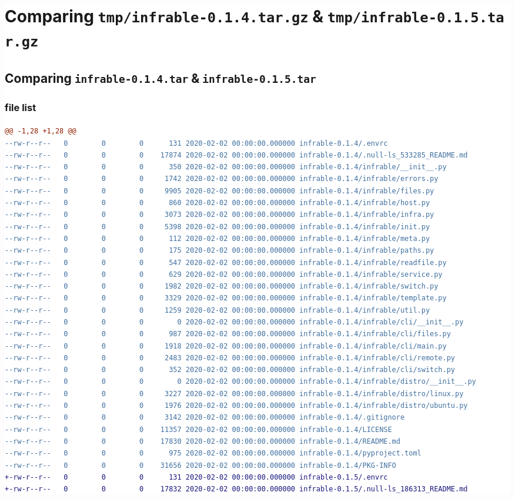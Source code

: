 # Comparing `tmp/infrable-0.1.4.tar.gz` & `tmp/infrable-0.1.5.tar.gz`

## Comparing `infrable-0.1.4.tar` & `infrable-0.1.5.tar`

### file list

```diff
@@ -1,28 +1,28 @@
--rw-r--r--   0        0        0      131 2020-02-02 00:00:00.000000 infrable-0.1.4/.envrc
--rw-r--r--   0        0        0    17874 2020-02-02 00:00:00.000000 infrable-0.1.4/.null-ls_533285_README.md
--rw-r--r--   0        0        0      350 2020-02-02 00:00:00.000000 infrable-0.1.4/infrable/__init__.py
--rw-r--r--   0        0        0     1742 2020-02-02 00:00:00.000000 infrable-0.1.4/infrable/errors.py
--rw-r--r--   0        0        0     9905 2020-02-02 00:00:00.000000 infrable-0.1.4/infrable/files.py
--rw-r--r--   0        0        0      860 2020-02-02 00:00:00.000000 infrable-0.1.4/infrable/host.py
--rw-r--r--   0        0        0     3073 2020-02-02 00:00:00.000000 infrable-0.1.4/infrable/infra.py
--rw-r--r--   0        0        0     5398 2020-02-02 00:00:00.000000 infrable-0.1.4/infrable/init.py
--rw-r--r--   0        0        0      112 2020-02-02 00:00:00.000000 infrable-0.1.4/infrable/meta.py
--rw-r--r--   0        0        0      175 2020-02-02 00:00:00.000000 infrable-0.1.4/infrable/paths.py
--rw-r--r--   0        0        0      547 2020-02-02 00:00:00.000000 infrable-0.1.4/infrable/readfile.py
--rw-r--r--   0        0        0      629 2020-02-02 00:00:00.000000 infrable-0.1.4/infrable/service.py
--rw-r--r--   0        0        0     1982 2020-02-02 00:00:00.000000 infrable-0.1.4/infrable/switch.py
--rw-r--r--   0        0        0     3329 2020-02-02 00:00:00.000000 infrable-0.1.4/infrable/template.py
--rw-r--r--   0        0        0     1259 2020-02-02 00:00:00.000000 infrable-0.1.4/infrable/util.py
--rw-r--r--   0        0        0        0 2020-02-02 00:00:00.000000 infrable-0.1.4/infrable/cli/__init__.py
--rw-r--r--   0        0        0      987 2020-02-02 00:00:00.000000 infrable-0.1.4/infrable/cli/files.py
--rw-r--r--   0        0        0     1918 2020-02-02 00:00:00.000000 infrable-0.1.4/infrable/cli/main.py
--rw-r--r--   0        0        0     2483 2020-02-02 00:00:00.000000 infrable-0.1.4/infrable/cli/remote.py
--rw-r--r--   0        0        0      352 2020-02-02 00:00:00.000000 infrable-0.1.4/infrable/cli/switch.py
--rw-r--r--   0        0        0        0 2020-02-02 00:00:00.000000 infrable-0.1.4/infrable/distro/__init__.py
--rw-r--r--   0        0        0     3227 2020-02-02 00:00:00.000000 infrable-0.1.4/infrable/distro/linux.py
--rw-r--r--   0        0        0     1976 2020-02-02 00:00:00.000000 infrable-0.1.4/infrable/distro/ubuntu.py
--rw-r--r--   0        0        0     3142 2020-02-02 00:00:00.000000 infrable-0.1.4/.gitignore
--rw-r--r--   0        0        0    11357 2020-02-02 00:00:00.000000 infrable-0.1.4/LICENSE
--rw-r--r--   0        0        0    17830 2020-02-02 00:00:00.000000 infrable-0.1.4/README.md
--rw-r--r--   0        0        0      975 2020-02-02 00:00:00.000000 infrable-0.1.4/pyproject.toml
--rw-r--r--   0        0        0    31656 2020-02-02 00:00:00.000000 infrable-0.1.4/PKG-INFO
+-rw-r--r--   0        0        0      131 2020-02-02 00:00:00.000000 infrable-0.1.5/.envrc
+-rw-r--r--   0        0        0    17832 2020-02-02 00:00:00.000000 infrable-0.1.5/.null-ls_186313_README.md
```